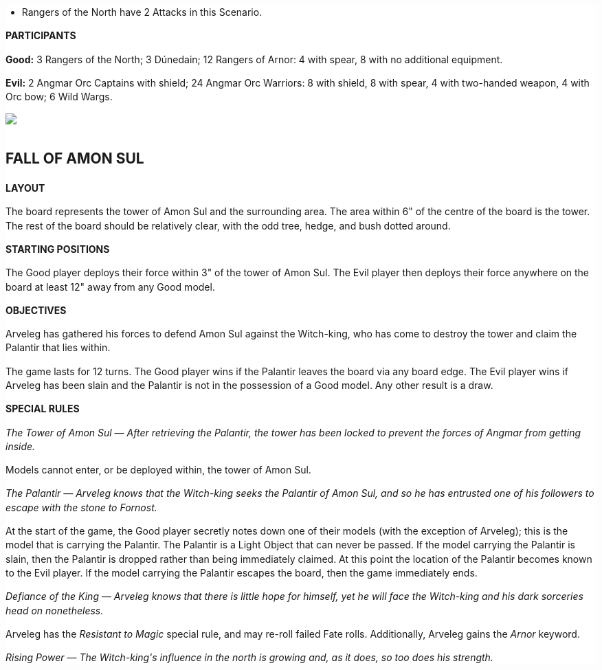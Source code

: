 - Rangers of the North have 2 Attacks in this Scenario.

**PARTICIPANTS**

**Good:** 3 Rangers of the North; 3 Dúnedain; 12 Rangers of Arnor: 4 with spear, 8 with no additional equipment.

**Evil:** 2 Angmar Orc Captains with shield; 24 Angmar Orc Warriors: 8 with shield, 8 with spear, 4 with two-handed weapon, 4 with Orc bow; 6 Wild Wargs.

![](../media/scenarios/defence_of_tyrn_gorthad.jpg)

## FALL OF AMON SUL

**LAYOUT**

The board represents the tower of Amon Sul and the surrounding area. The area within 6" of the centre of the board is the tower. The rest of the board should be relatively clear, with the odd tree, hedge, and bush dotted around.

**STARTING POSITIONS**

The Good player deploys their force within 3" of the tower of Amon Sul. The Evil player then deploys their force anywhere on the board at least 12" away from any Good model.

**OBJECTIVES**

Arveleg has gathered his forces to defend Amon Sul against the Witch-king, who has come to destroy the tower and claim the Palantir that lies within.

The game lasts for 12 turns. The Good player wins if the Palantir leaves the board via any board edge. The Evil player wins if Arveleg has been slain and the Palantir is not in the possession of a Good model. Any other result is a draw.

**SPECIAL RULES**

*The Tower of Amon Sul* — *After retrieving the Palantir, the tower has been locked to prevent the forces of Angmar from getting inside.*

Models cannot enter, or be deployed within, the tower of Amon Sul.

*The Palantir* — *Arveleg knows that the Witch-king seeks the Palantir of Amon Sul, and so he has entrusted one of his followers to escape with the stone to Fornost.*

At the start of the game, the Good player secretly notes down one of their models (with the exception of Arveleg); this is the model that is carrying the Palantir. The Palantir is a Light Object that can never be passed. If the model carrying the Palantir is slain, then the Palantir is dropped rather than being immediately claimed. At this point the location of the Palantir becomes known to the Evil player. If the model carrying the Palantir escapes the board, then the game immediately ends.

*Defiance of the King* — *Arveleg knows that there is little hope for himself, yet he will face the Witch-king and his dark sorceries head on nonetheless.*

Arveleg has the *Resistant to Magic* special rule, and may re-roll failed Fate rolls. Additionally, Arveleg gains the *Arnor* keyword.

*Rising Power* — *The Witch-king's influence in the north is growing and, as it does, so too does his strength.*
